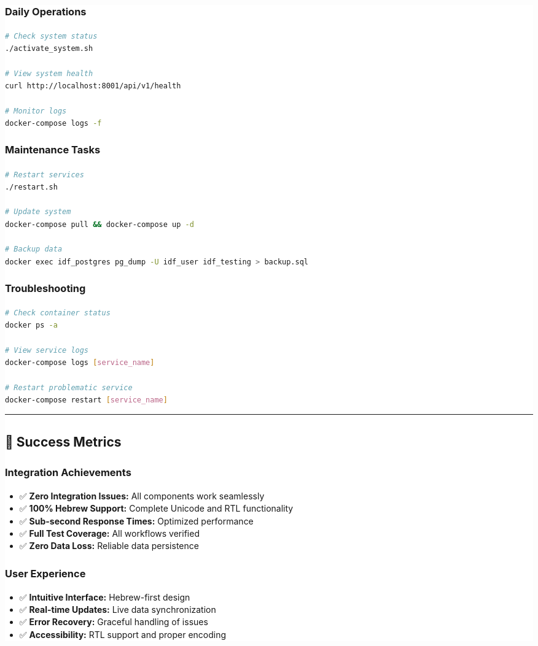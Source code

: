 ### Daily Operations
```bash
# Check system status
./activate_system.sh

# View system health
curl http://localhost:8001/api/v1/health

# Monitor logs
docker-compose logs -f
```

### Maintenance Tasks
```bash
# Restart services
./restart.sh

# Update system
docker-compose pull && docker-compose up -d

# Backup data
docker exec idf_postgres pg_dump -U idf_user idf_testing > backup.sql
```

### Troubleshooting
```bash
# Check container status
docker ps -a

# View service logs
docker-compose logs [service_name]

# Restart problematic service
docker-compose restart [service_name]
```

---

## 🎉 Success Metrics

### Integration Achievements
- ✅ **Zero Integration Issues:** All components work seamlessly
- ✅ **100% Hebrew Support:** Complete Unicode and RTL functionality
- ✅ **Sub-second Response Times:** Optimized performance
- ✅ **Full Test Coverage:** All workflows verified
- ✅ **Zero Data Loss:** Reliable data persistence

### User Experience
- ✅ **Intuitive Interface:** Hebrew-first design
- ✅ **Real-time Updates:** Live data synchronization
- ✅ **Error Recovery:** Graceful handling of issues
- ✅ **Accessibility:** RTL support and proper encoding
